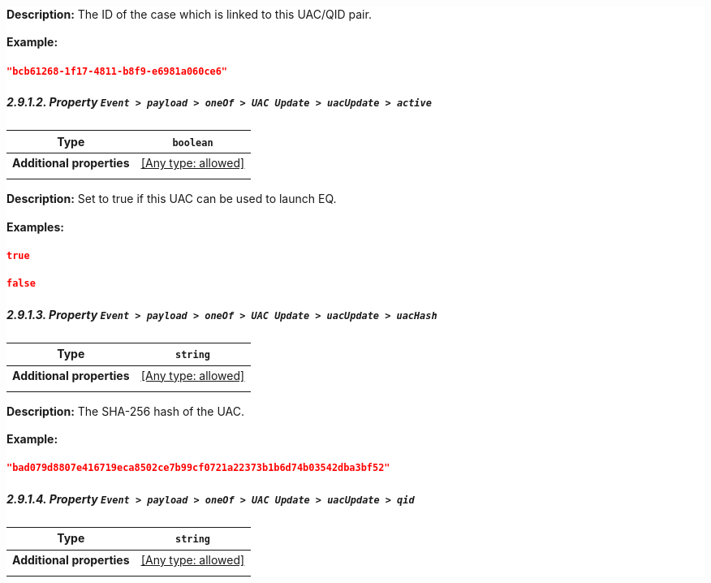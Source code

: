 **Description:** The ID of the case which is linked to this UAC/QID pair.

**Example:** 

```json
"bcb61268-1f17-4811-b8f9-e6981a060ce6"
```

##### <a name="payload_oneOf_i8_uacUpdate_active"></a>2.9.1.2. Property `Event > payload > oneOf > UAC Update > uacUpdate > active`

| Type                      | `boolean`                                                                 |
| ------------------------- | ------------------------------------------------------------------------- |
| **Additional properties** | [[Any type: allowed]](# "Additional Properties of any type are allowed.") |
|                           |                                                                           |

**Description:** Set to true if this UAC can be used to launch EQ.

**Examples:** 

```json
true
```

```json
false
```

##### <a name="payload_oneOf_i8_uacUpdate_uacHash"></a>2.9.1.3. Property `Event > payload > oneOf > UAC Update > uacUpdate > uacHash`

| Type                      | `string`                                                                  |
| ------------------------- | ------------------------------------------------------------------------- |
| **Additional properties** | [[Any type: allowed]](# "Additional Properties of any type are allowed.") |
|                           |                                                                           |

**Description:** The SHA-256 hash of the UAC.

**Example:** 

```json
"bad079d8807e416719eca8502ce7b99cf0721a22373b1b6d74b03542dba3bf52"
```

##### <a name="payload_oneOf_i8_uacUpdate_qid"></a>2.9.1.4. Property `Event > payload > oneOf > UAC Update > uacUpdate > qid`

| Type                      | `string`                                                                  |
| ------------------------- | ------------------------------------------------------------------------- |
| **Additional properties** | [[Any type: allowed]](# "Additional Properties of any type are allowed.") |
|                           |                                                                           |
